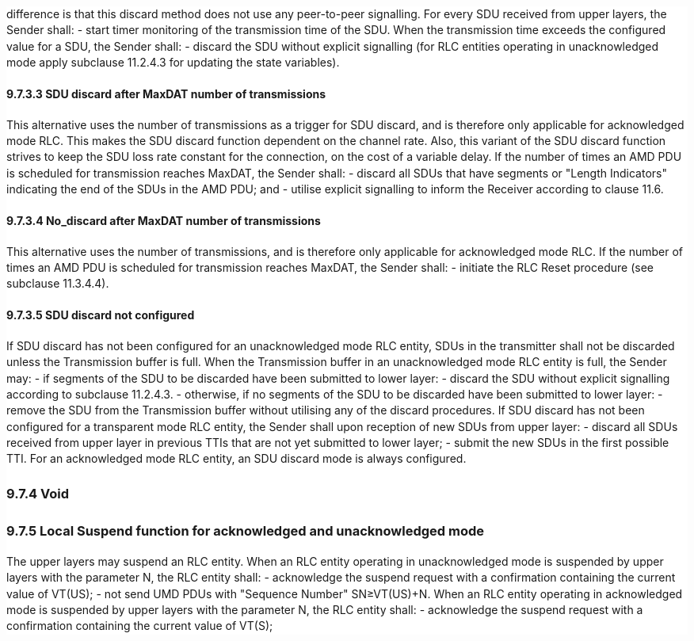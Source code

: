 difference is that this discard method does not use any peer-to-peer
signalling.
For every SDU received from upper layers, the Sender shall:
\- start timer monitoring of the transmission time of the SDU.
When the transmission time exceeds the configured value for a SDU, the Sender
shall:
\- discard the SDU without explicit signalling (for RLC entities operating in
unacknowledged mode apply subclause 11.2.4.3 for updating the state
variables).
#### 9.7.3.3 SDU discard after MaxDAT number of transmissions
This alternative uses the number of transmissions as a trigger for SDU
discard, and is therefore only applicable for acknowledged mode RLC. This
makes the SDU discard function dependent on the channel rate. Also, this
variant of the SDU discard function strives to keep the SDU loss rate constant
for the connection, on the cost of a variable delay.
If the number of times an AMD PDU is scheduled for transmission reaches
MaxDAT, the Sender shall:
\- discard all SDUs that have segments or \"Length Indicators\" indicating the
end of the SDUs in the AMD PDU; and
\- utilise explicit signalling to inform the Receiver according to clause
11.6.
#### 9.7.3.4 No_discard after MaxDAT number of transmissions
This alternative uses the number of transmissions, and is therefore only
applicable for acknowledged mode RLC.
If the number of times an AMD PDU is scheduled for transmission reaches
MaxDAT, the Sender shall:
\- initiate the RLC Reset procedure (see subclause 11.3.4.4).
#### 9.7.3.5 SDU discard not configured
If SDU discard has not been configured for an unacknowledged mode RLC entity,
SDUs in the transmitter shall not be discarded unless the Transmission buffer
is full.
When the Transmission buffer in an unacknowledged mode RLC entity is full, the
Sender may:
\- if segments of the SDU to be discarded have been submitted to lower layer:
\- discard the SDU without explicit signalling according to subclause
11.2.4.3.
\- otherwise, if no segments of the SDU to be discarded have been submitted to
lower layer:
\- remove the SDU from the Transmission buffer without utilising any of the
discard procedures.
If SDU discard has not been configured for a transparent mode RLC entity, the
Sender shall upon reception of new SDUs from upper layer:
\- discard all SDUs received from upper layer in previous TTIs that are not
yet submitted to lower layer;
\- submit the new SDUs in the first possible TTI.
For an acknowledged mode RLC entity, an SDU discard mode is always configured.
### 9.7.4 Void
### 9.7.5 Local Suspend function for acknowledged and unacknowledged mode
The upper layers may suspend an RLC entity.
When an RLC entity operating in unacknowledged mode is suspended by upper
layers with the parameter N, the RLC entity shall:
\- acknowledge the suspend request with a confirmation containing the current
value of VT(US);
\- not send UMD PDUs with \"Sequence Number\" SN≥VT(US)+N.
When an RLC entity operating in acknowledged mode is suspended by upper layers
with the parameter N, the RLC entity shall:
\- acknowledge the suspend request with a confirmation containing the current
value of VT(S);